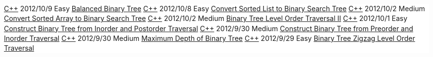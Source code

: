 <td><a href="/luckyvan/leetcode/blob/master/src/minimumDepthOfBinaryTree/minimumDepthOfBinaryTree.cpp">C++</a></td>
<td>2012/10/9</td>
<td>Easy</td>
</tr>
<tr>
<td><a href="https://oj.leetcode.com/problems/balanced-binary-tree/">Balanced Binary Tree</a></td>
<td><a href="/luckyvan/leetcode/blob/master/src/balancedBinaryTree/balancedBinaryTree.cpp">C++</a></td>
<td>2012/10/8</td>
<td>Easy</td>
</tr>
<tr>
<td><a href="https://oj.leetcode.com/problems/convert-sorted-list-to-binary-search-tree/">Convert Sorted List to Binary Search Tree</a></td>
<td><a href="/luckyvan/leetcode/blob/master/src/convertSortedListToBinarySearchTree/convertSortedListToBinarySearchTree.cpp">C++</a></td>
<td>2012/10/2</td>
<td>Medium</td>
</tr>
<tr>
<td><a href="https://oj.leetcode.com/problems/convert-sorted-array-to-binary-search-tree/">Convert Sorted Array to Binary Search Tree</a></td>
<td><a href="/luckyvan/leetcode/blob/master/src/convertSortedArrayToBinarySearchTree/convertSortedArrayToBinarySearchTree.cpp">C++</a></td>
<td>2012/10/2</td>
<td>Medium</td>
</tr>
<tr>
<td><a href="https://oj.leetcode.com/problems/binary-tree-level-order-traversal-ii/">Binary Tree Level Order Traversal II</a></td>
<td><a href="/luckyvan/leetcode/blob/master/src/binaryTreeLevelOrderTraversal/binaryTreeLevelOrderTraversal.II.cpp">C++</a></td>
<td>2012/10/1</td>
<td>Easy</td>
</tr>
<tr>
<td><a href="https://oj.leetcode.com/problems/construct-binary-tree-from-inorder-and-postorder-traversal/">Construct Binary Tree from Inorder and Postorder Traversal</a></td>
<td><a href="/luckyvan/leetcode/blob/master/src/constructBinaryTreeFromInorderAndPostorderTraversal/constructBinaryTreeFromInorderAndPostorderTraversal.cpp">C++</a></td>
<td>2012/9/30</td>
<td>Medium</td>
</tr>
<tr>
<td><a href="https://oj.leetcode.com/problems/construct-binary-tree-from-preorder-and-inorder-traversal/">Construct Binary Tree from Preorder and Inorder Traversal</a></td>
<td><a href="/luckyvan/leetcode/blob/master/src/constructBinaryTreeFromPreorderAndInorderTraversal/constructBinaryTreeFromPreorderAndInorderTraversal.cpp">C++</a></td>
<td>2012/9/30</td>
<td>Medium</td>
</tr>
<tr>
<td><a href="https://oj.leetcode.com/problems/maximum-depth-of-binary-tree/">Maximum Depth of Binary Tree</a></td>
<td><a href="/luckyvan/leetcode/blob/master/src/maximumDepthOfBinaryTree/maximumDepthOfBinaryTree.cpp">C++</a></td>
<td>2012/9/29</td>
<td>Easy</td>
</tr>
<tr>
<td><a href="https://oj.leetcode.com/problems/binary-tree-zigzag-level-order-traversal/">Binary Tree Zigzag Level Order Traversal</a></td>